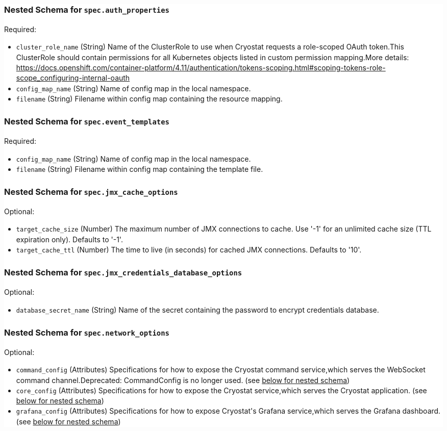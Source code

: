 <a id="nestedatt--spec--auth_properties"></a>
### Nested Schema for `spec.auth_properties`

Required:

- `cluster_role_name` (String) Name of the ClusterRole to use when Cryostat requests a role-scoped OAuth token.This ClusterRole should contain permissions for all Kubernetes objects listed in custom permission mapping.More details: https://docs.openshift.com/container-platform/4.11/authentication/tokens-scoping.html#scoping-tokens-role-scope_configuring-internal-oauth
- `config_map_name` (String) Name of config map in the local namespace.
- `filename` (String) Filename within config map containing the resource mapping.


<a id="nestedatt--spec--event_templates"></a>
### Nested Schema for `spec.event_templates`

Required:

- `config_map_name` (String) Name of config map in the local namespace.
- `filename` (String) Filename within config map containing the template file.


<a id="nestedatt--spec--jmx_cache_options"></a>
### Nested Schema for `spec.jmx_cache_options`

Optional:

- `target_cache_size` (Number) The maximum number of JMX connections to cache. Use '-1' for an unlimited cache size (TTL expiration only). Defaults to '-1'.
- `target_cache_ttl` (Number) The time to live (in seconds) for cached JMX connections. Defaults to '10'.


<a id="nestedatt--spec--jmx_credentials_database_options"></a>
### Nested Schema for `spec.jmx_credentials_database_options`

Optional:

- `database_secret_name` (String) Name of the secret containing the password to encrypt credentials database.


<a id="nestedatt--spec--network_options"></a>
### Nested Schema for `spec.network_options`

Optional:

- `command_config` (Attributes) Specifications for how to expose the Cryostat command service,which serves the WebSocket command channel.Deprecated: CommandConfig is no longer used. (see [below for nested schema](#nestedatt--spec--network_options--command_config))
- `core_config` (Attributes) Specifications for how to expose the Cryostat service,which serves the Cryostat application. (see [below for nested schema](#nestedatt--spec--network_options--core_config))
- `grafana_config` (Attributes) Specifications for how to expose Cryostat's Grafana service,which serves the Grafana dashboard. (see [below for nested schema](#nestedatt--spec--network_options--grafana_config))
